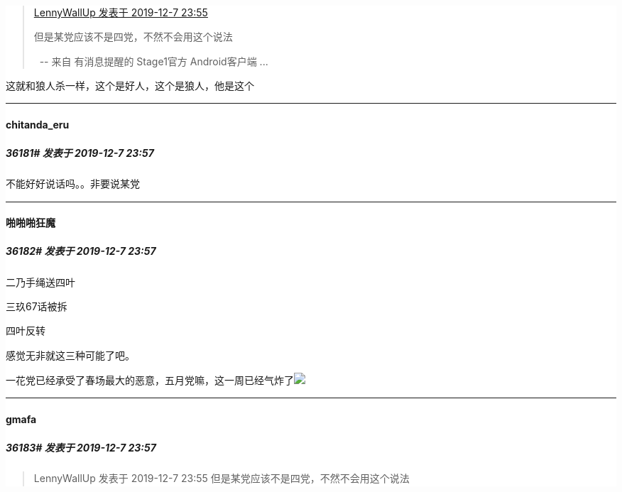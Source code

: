 

<blockquote><a href="httphttps://bbs.saraba1st.com/2b/forum.php?mod=redirect&amp;goto=findpost&amp;pid=45765593&amp;ptid=1831320" target="_blank">LennyWallUp 发表于 2019-12-7 23:55</a>

但是某党应该不是四党，不然不会用这个说法


  -- 来自 有消息提醒的 Stage1官方 Android客户端 ...</blockquote>
这就和狼人杀一样，这个是好人，这个是狼人，他是这个








-----

####  chitanda_eru  
##### 36181#       发表于 2019-12-7 23:57




不能好好说话吗。。非要说某党







-----

####  啪啪啪狂魔  
##### 36182#       发表于 2019-12-7 23:57




二乃手绳送四叶

三玖67话被拆

四叶反转

感觉无非就这三种可能了吧。

一花党已经承受了春场最大的恶意，五月党嘛，这一周已经气炸了<img src="https://static.saraba1st.com/image/smiley/face2017/087.gif" referrerpolicy="no-referrer">







-----

####  gmafa  
##### 36183#       发表于 2019-12-7 23:57



<blockquote>LennyWallUp 发表于 2019-12-7 23:55
但是某党应该不是四党，不然不会用这个说法
